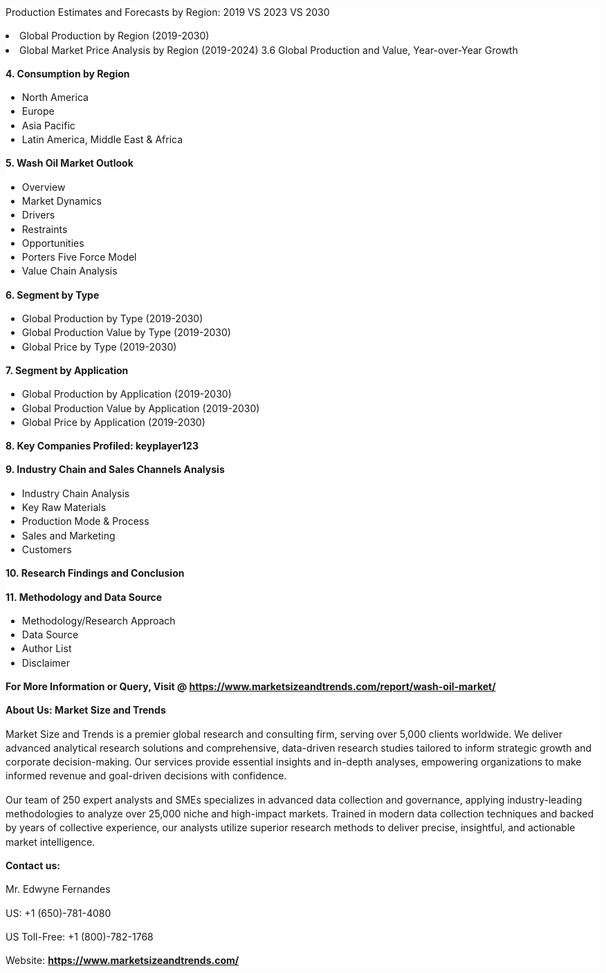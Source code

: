 Production Estimates and Forecasts by Region: 2019 VS 2023 VS 2030</li><li>Global Production by Region (2019-2030)</li><li>Global Market Price Analysis by Region (2019-2024) 3.6 Global Production and Value, Year-over-Year Growth</li></ul><p><strong>4. Consumption by Region</strong></p><ul><li>North America</li><li>Europe</li><li>Asia Pacific</li><li>Latin America, Middle East &amp; Africa</li></ul><p><strong>5. Wash Oil Market Outlook</strong></p><ul><li>Overview</li><li>Market Dynamics</li><li>Drivers</li><li>Restraints</li><li>Opportunities</li><li>Porters Five Force Model</li><li>Value Chain Analysis&nbsp;</li></ul><p><strong>6. Segment by Type</strong></p><ul><li>Global Production by Type (2019-2030)</li><li>Global Production Value by Type (2019-2030)</li><li>Global Price by Type (2019-2030)</li></ul><p><strong>7. Segment by Application</strong></p><ul><li>Global Production by Application (2019-2030)</li><li>Global Production Value by Application (2019-2030)</li><li>Global Price by Application (2019-2030)</li></ul><p><strong>8. Key Companies Profiled: keyplayer123</strong></p><p><strong>9. Industry Chain and Sales Channels Analysis</strong></p><ul><li>Industry Chain Analysis</li><li>Key Raw Materials</li><li>Production Mode &amp; Process</li><li>Sales and Marketing</li><li>Customers</li></ul><p><strong>10. Research Findings and Conclusion</strong></p><p><strong>11. Methodology and Data Source</strong></p><ul><li>Methodology/Research Approach</li><li>Data Source</li><li>Author List</li><li>Disclaimer</li></ul></p><p><strong>For More Information or Query, Visit @ <a href="https://www.marketsizeandtrends.com/report/wash-oil-market/">https://www.marketsizeandtrends.com/report/wash-oil-market/</a></strong></p><p><strong>About Us: Market Size and Trends</strong></p><p>Market Size and Trends is a premier global research and consulting firm, serving over 5,000 clients worldwide. We deliver advanced analytical research solutions and comprehensive, data-driven research studies tailored to inform strategic growth and corporate decision-making. Our services provide essential insights and in-depth analyses, empowering organizations to make informed revenue and goal-driven decisions with confidence.</p><p>Our team of 250 expert analysts and SMEs specializes in advanced data collection and governance, applying industry-leading methodologies to analyze over 25,000 niche and high-impact markets. Trained in modern data collection techniques and backed by years of collective experience, our analysts utilize superior research methods to deliver precise, insightful, and actionable market intelligence.</p><p><strong>Contact us:</strong></p><p>Mr. Edwyne Fernandes</p><p>US: +1 (650)-781-4080</p><p>US Toll-Free: +1 (800)-782-1768</p><p>Website: <strong><a href="https://www.marketsizeandtrends.com/">https://www.marketsizeandtrends.com/</a></strong></p>
